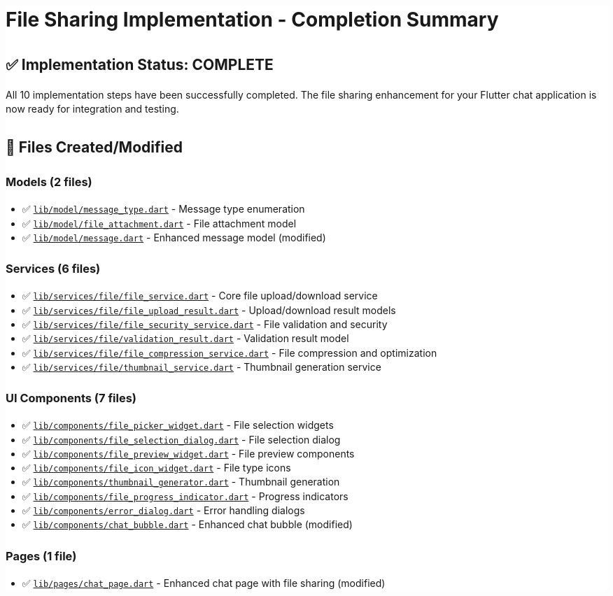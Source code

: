 # File Sharing Implementation - Completion Summary

## ✅ Implementation Status: COMPLETE

All 10 implementation steps have been successfully completed. The file sharing enhancement for your Flutter chat application is now ready for integration and testing.

## 📁 Files Created/Modified

### Models (2 files)
- ✅ [`lib/model/message_type.dart`](lib/model/message_type.dart:1) - Message type enumeration
- ✅ [`lib/model/file_attachment.dart`](lib/model/file_attachment.dart:1) - File attachment model
- ✅ [`lib/model/message.dart`](lib/model/message.dart:1) - Enhanced message model (modified)

### Services (6 files)
- ✅ [`lib/services/file/file_service.dart`](lib/services/file/file_service.dart:1) - Core file upload/download service
- ✅ [`lib/services/file/file_upload_result.dart`](lib/services/file/file_upload_result.dart:1) - Upload/download result models
- ✅ [`lib/services/file/file_security_service.dart`](lib/services/file/file_security_service.dart:1) - File validation and security
- ✅ [`lib/services/file/validation_result.dart`](lib/services/file/validation_result.dart:1) - Validation result model
- ✅ [`lib/services/file/file_compression_service.dart`](lib/services/file/file_compression_service.dart:1) - File compression and optimization
- ✅ [`lib/services/file/thumbnail_service.dart`](lib/services/file/thumbnail_service.dart:1) - Thumbnail generation service

### UI Components (7 files)
- ✅ [`lib/components/file_picker_widget.dart`](lib/components/file_picker_widget.dart:1) - File selection widgets
- ✅ [`lib/components/file_selection_dialog.dart`](lib/components/file_selection_dialog.dart:1) - File selection dialog
- ✅ [`lib/components/file_preview_widget.dart`](lib/components/file_preview_widget.dart:1) - File preview components
- ✅ [`lib/components/file_icon_widget.dart`](lib/components/file_icon_widget.dart:1) - File type icons
- ✅ [`lib/components/thumbnail_generator.dart`](lib/components/thumbnail_generator.dart:1) - Thumbnail generation
- ✅ [`lib/components/file_progress_indicator.dart`](lib/components/file_progress_indicator.dart:1) - Progress indicators
- ✅ [`lib/components/error_dialog.dart`](lib/components/error_dialog.dart:1) - Error handling dialogs
- ✅ [`lib/components/chat_bubble.dart`](lib/components/chat_bubble.dart:1) - Enhanced chat bubble (modified)

### Pages (1 file)
- ✅ [`lib/pages/chat_page.dart`](lib/pages/chat_page.dart:1) - Enhanced chat page with file sharing (modified)
